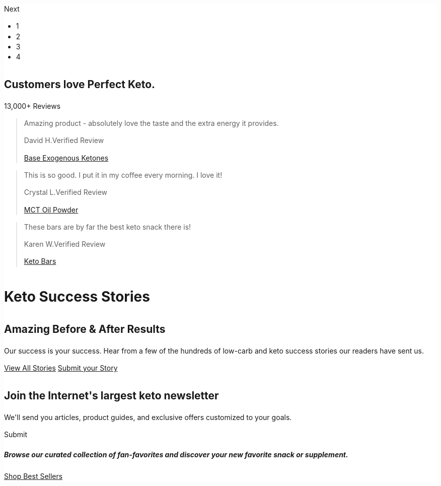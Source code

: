 Next

- 1
- 2
- 3
- 4

## Customers love Perfect Keto.

13,000+ Reviews

> Amazing product - absolutely love the taste and the extra energy it provides.
>
> David H.Verified Review
>
> [Base Exogenous Ketones](https://shop.perfectketo.com/products/exogenous-ketones-keto-supplement)

> This is so good. I put it in my coffee every morning. I love it!
>
> Crystal L.Verified Review
>
> [MCT Oil Powder](https://shop.perfectketo.com/products/powdered-mct-oil-from-coconuts-for-keto-and-ketosis)

> These bars are by far the best keto snack there is!
>
> Karen W.Verified Review
>
> [Keto Bars](https://shop.perfectketo.com/products/keto-bars)

# Keto Success Stories

## Amazing Before & After Results

Our success is your success. Hear from a few of the hundreds of low-carb and keto success stories
our readers have sent us.

[View All Stories](https://perfectketo.com/success-stories) [Submit your Story](https://perfectketo.typeform.com/to/nONVI3)

## Join the Internet's largest keto newsletter

We'll send you articles, product guides, and exclusive offers customized to your goals.

Submit

##### Browse our curated collection of fan-favorites and discover your new favorite snack or supplement.

[Shop Best Sellers](https://shop.perfectketo.com/collections/best-sellers)